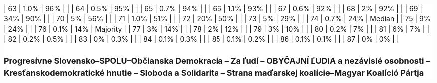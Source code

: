 | 63 | 1.0% | 96% |  |
| 64 | 0.5% | 95% |  |
| 65 | 0.7% | 94% |  |
| 66 | 1.1% | 93% |  |
| 67 | 0.6% | 92% |  |
| 68 | 2% | 92% |  |
| 69 | 34% | 90% |  |
| 70 | 5% | 56% |  |
| 71 | 1.0% | 51% |  |
| 72 | 20% | 50% |  |
| 73 | 5% | 29% |  |
| 74 | 0.7% | 24% | Median |
| 75 | 9% | 24% |  |
| 76 | 0.1% | 14% | Majority |
| 77 | 3% | 14% |  |
| 78 | 2% | 12% |  |
| 79 | 3% | 10% |  |
| 80 | 0.2% | 7% |  |
| 81 | 6% | 7% |  |
| 82 | 0.2% | 0.5% |  |
| 83 | 0% | 0.3% |  |
| 84 | 0.1% | 0.3% |  |
| 85 | 0.1% | 0.2% |  |
| 86 | 0.1% | 0.1% |  |
| 87 | 0% | 0% |  |

### Progresívne Slovensko–SPOLU–Občianska Demokracia – Za ľudí – OBYČAJNÍ ĽUDIA a nezávislé osobnosti – Kresťanskodemokratické hnutie – Sloboda a Solidarita – Strana maďarskej koalície–Magyar Koalíció Pártja
